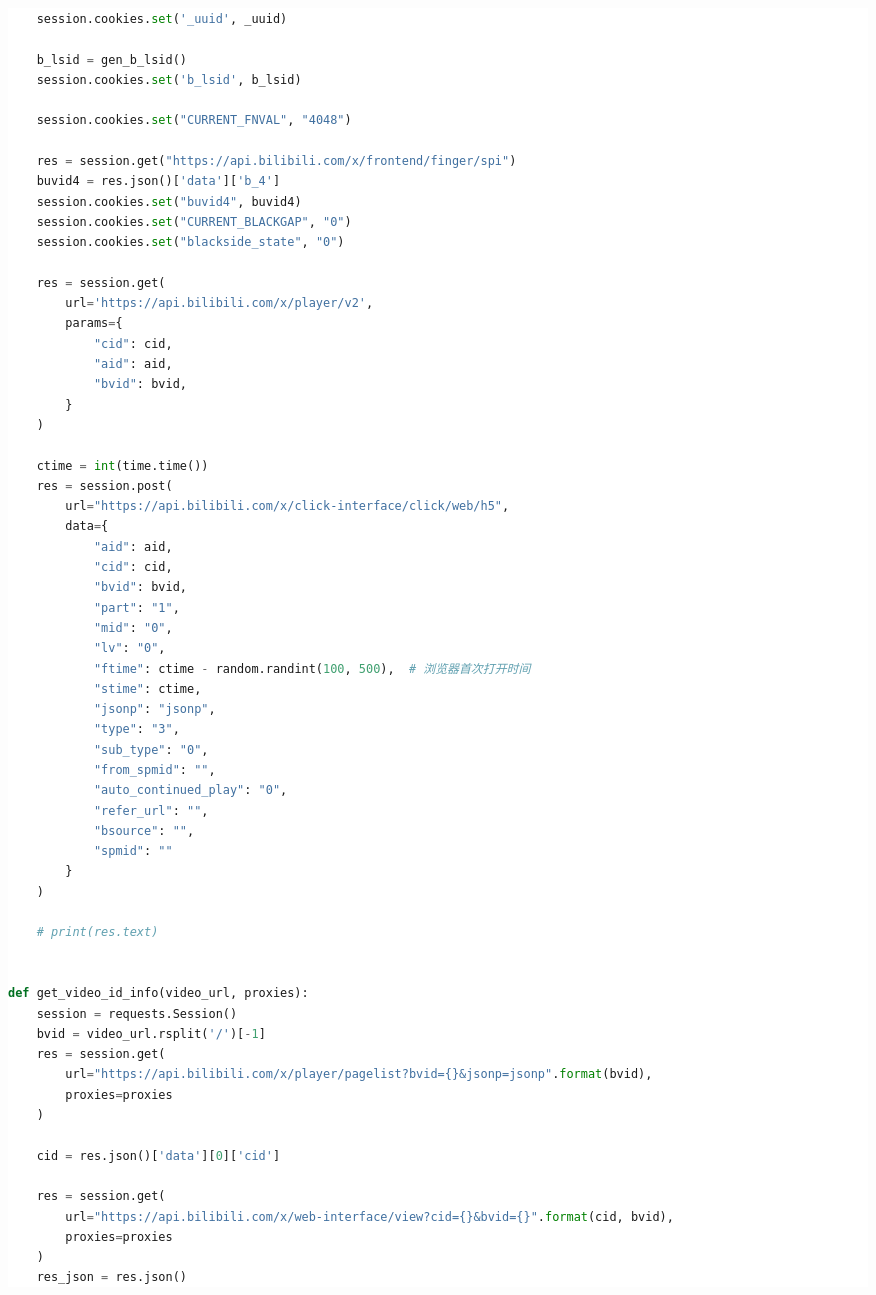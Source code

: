 ```python
    session.cookies.set('_uuid', _uuid)

    b_lsid = gen_b_lsid()
    session.cookies.set('b_lsid', b_lsid)

    session.cookies.set("CURRENT_FNVAL", "4048")

    res = session.get("https://api.bilibili.com/x/frontend/finger/spi")
    buvid4 = res.json()['data']['b_4']
    session.cookies.set("buvid4", buvid4)
    session.cookies.set("CURRENT_BLACKGAP", "0")
    session.cookies.set("blackside_state", "0")

    res = session.get(
        url='https://api.bilibili.com/x/player/v2',
        params={
            "cid": cid,
            "aid": aid,
            "bvid": bvid,
        }
    )

    ctime = int(time.time())
    res = session.post(
        url="https://api.bilibili.com/x/click-interface/click/web/h5",
        data={
            "aid": aid,
            "cid": cid,
            "bvid": bvid,
            "part": "1",
            "mid": "0",
            "lv": "0",
            "ftime": ctime - random.randint(100, 500),  # 浏览器首次打开时间
            "stime": ctime,
            "jsonp": "jsonp",
            "type": "3",
            "sub_type": "0",
            "from_spmid": "",
            "auto_continued_play": "0",
            "refer_url": "",
            "bsource": "",
            "spmid": ""
        }
    )

    # print(res.text)


def get_video_id_info(video_url, proxies):
    session = requests.Session()
    bvid = video_url.rsplit('/')[-1]
    res = session.get(
        url="https://api.bilibili.com/x/player/pagelist?bvid={}&jsonp=jsonp".format(bvid),
        proxies=proxies
    )

    cid = res.json()['data'][0]['cid']

    res = session.get(
        url="https://api.bilibili.com/x/web-interface/view?cid={}&bvid={}".format(cid, bvid),
        proxies=proxies
    )
    res_json = res.json()
```